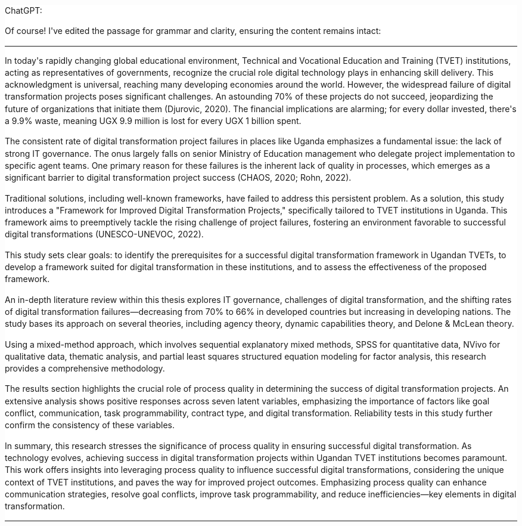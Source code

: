 
ChatGPT: 

Of course! I've edited the passage for grammar and clarity, ensuring the content remains intact:

---

In today's rapidly changing global educational environment, Technical and Vocational Education and Training (TVET) institutions, acting as representatives of governments, recognize the crucial role digital technology plays in enhancing skill delivery. This acknowledgment is universal, reaching many developing economies around the world. However, the widespread failure of digital transformation projects poses significant challenges. An astounding 70% of these projects do not succeed, jeopardizing the future of organizations that initiate them (Djurovic, 2020). The financial implications are alarming; for every dollar invested, there's a 9.9% waste, meaning UGX 9.9 million is lost for every UGX 1 billion spent.

The consistent rate of digital transformation project failures in places like Uganda emphasizes a fundamental issue: the lack of strong IT governance. The onus largely falls on senior Ministry of Education management who delegate project implementation to specific agent teams. One primary reason for these failures is the inherent lack of quality in processes, which emerges as a significant barrier to digital transformation project success (CHAOS, 2020; Rohn, 2022).

Traditional solutions, including well-known frameworks, have failed to address this persistent problem. As a solution, this study introduces a "Framework for Improved Digital Transformation Projects," specifically tailored to TVET institutions in Uganda. This framework aims to preemptively tackle the rising challenge of project failures, fostering an environment favorable to successful digital transformations (UNESCO-UNEVOC, 2022).

This study sets clear goals: to identify the prerequisites for a successful digital transformation framework in Ugandan TVETs, to develop a framework suited for digital transformation in these institutions, and to assess the effectiveness of the proposed framework.

An in-depth literature review within this thesis explores IT governance, challenges of digital transformation, and the shifting rates of digital transformation failures—decreasing from 70% to 66% in developed countries but increasing in developing nations. The study bases its approach on several theories, including agency theory, dynamic capabilities theory, and Delone & McLean theory.

Using a mixed-method approach, which involves sequential explanatory mixed methods, SPSS for quantitative data, NVivo for qualitative data, thematic analysis, and partial least squares structured equation modeling for factor analysis, this research provides a comprehensive methodology.

The results section highlights the crucial role of process quality in determining the success of digital transformation projects. An extensive analysis shows positive responses across seven latent variables, emphasizing the importance of factors like goal conflict, communication, task programmability, contract type, and digital transformation. Reliability tests in this study further confirm the consistency of these variables.

In summary, this research stresses the significance of process quality in ensuring successful digital transformation. As technology evolves, achieving success in digital transformation projects within Ugandan TVET institutions becomes paramount. This work offers insights into leveraging process quality to influence successful digital transformations, considering the unique context of TVET institutions, and paves the way for improved project outcomes. Emphasizing process quality can enhance communication strategies, resolve goal conflicts, improve task programmability, and reduce inefficiencies—key elements in digital transformation.

---
